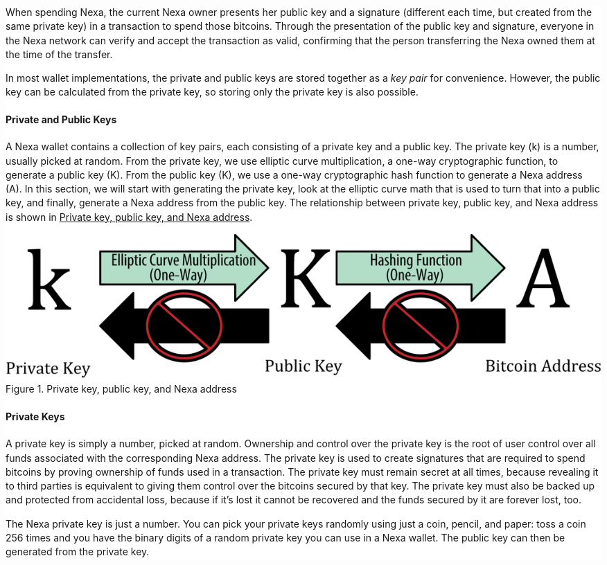 When spending Nexa, the current Nexa owner presents her public key and a signature (different each time, but created from the same private key) in a transaction to spend those bitcoins. Through the presentation of the public key and signature, everyone in the Nexa network can verify and accept the transaction as valid, confirming that the person transferring the Nexa owned them at the time of the transfer.

<tip>
  In most wallet implementations, the private and public keys are stored together as a <i>key pair</i> for convenience. However, the public key can be calculated from the private key, so storing only the private key is also possible.
</tip>

#### Private and Public Keys

A Nexa wallet contains a collection of key pairs, each consisting of a private key and a public key. The private key (k) is a number, usually picked at random. From the private key, we use elliptic curve multiplication, a one-way cryptographic function, to generate a public key (K). From the public key (K), we use a one-way cryptographic hash function to generate a Nexa address (A). In this section, we will start with generating the private key, look at the elliptic curve math that is used to turn that into a public key, and finally, generate a Nexa address from the public key. The relationship between private key, public key, and Nexa address is shown in [Private key, public key, and Nexa address](#k_to_K_to_A).

<anchor name="k_to_K_to_A"></anchor>
<spacer></spacer>
![payment-request-image](/images/mastering-bitcoin-cash/msbt_0401.png)
<image-caption>Figure 1. Private key, public key, and Nexa address</image-caption>
<spacer></spacer>

#### Private Keys

A private key is simply a number, picked at random. Ownership and control over the private key is the root of user control over all funds associated with the corresponding Nexa address. The private key is used to create signatures that are required to spend bitcoins by proving ownership of funds used in a transaction. The private key must remain secret at all times, because revealing it to third parties is equivalent to giving them control over the bitcoins secured by that key. The private key must also be backed up and protected from accidental loss, because if it’s lost it cannot be recovered and the funds secured by it are forever lost, too.

<tip>
  The Nexa private key is just a number. You can pick your private keys randomly using just a coin, pencil, and paper: toss a coin 256 times and you have the binary digits of a random private key you can use in a Nexa wallet. The public key can then be generated from the private key.
</tip>
